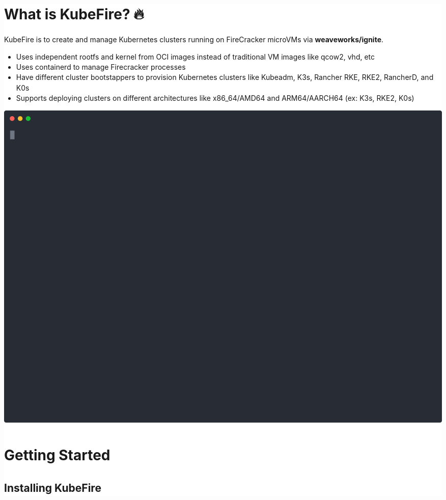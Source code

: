 # What is KubeFire? 🔥

KubeFire is to create and manage Kubernetes clusters running on FireCracker microVMs via **weaveworks/ignite**. 

- Uses independent rootfs and kernel from OCI images instead of traditional VM images like qcow2, vhd, etc 
- Uses containerd to manage Firecracker processes
- Have different cluster bootstappers to provision Kubernetes clusters like Kubeadm, K3s, Rancher RKE, RKE2, RancherD, and K0s
- Supports deploying clusters on different architectures like x86_64/AMD64 and ARM64/AARCH64 (ex: K3s, RKE2, K0s)

![kubefire in action](./doc/demo.svg)

# Getting Started

## Installing KubeFire
